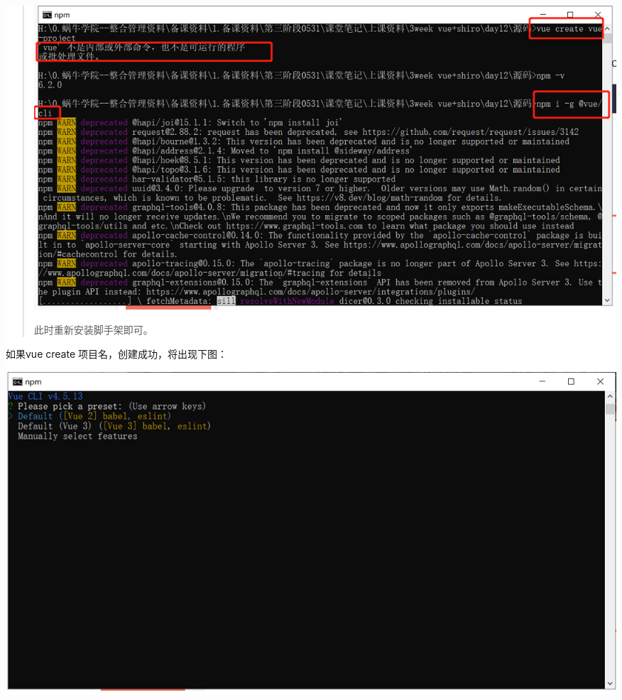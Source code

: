 > ![image-20210812152641226](../images/20210812152641.png)
>
> 此时重新安装脚手架即可。

如果vue create 项目名，创建成功，将出现下图：

![image-20210812153050830](../images/20210812153050.png)

